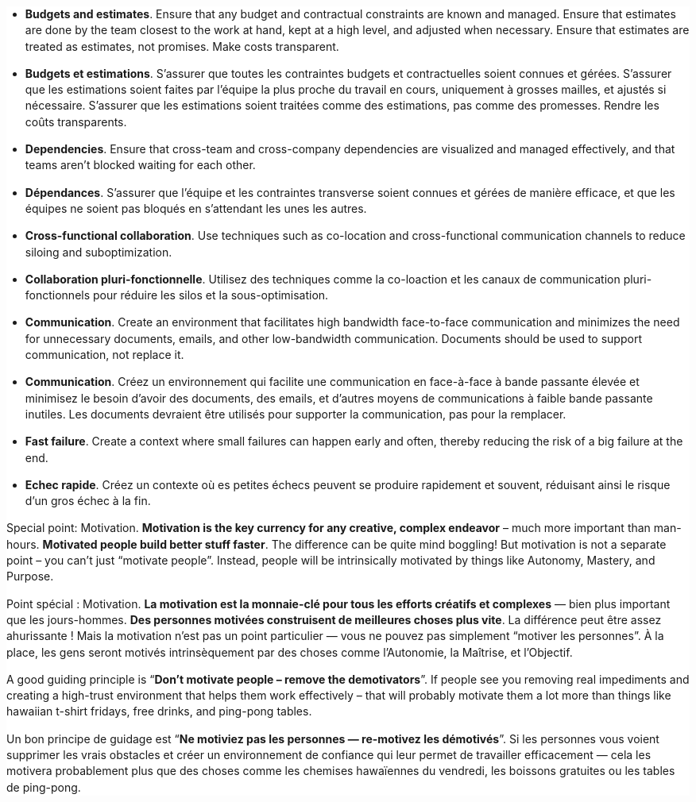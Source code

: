 * **Budgets and estimates**. Ensure that any budget and contractual constraints are known and managed.  Ensure that estimates are done by the team closest to the work at hand, kept at a high level, and adjusted when necessary. Ensure that estimates are treated as estimates, not promises. Make costs transparent.

* **Budgets et estimations**. S’assurer que toutes les contraintes budgets et contractuelles soient connues et gérées. S’assurer que les estimations soient faites par l’équipe la plus proche du travail en cours, uniquement à grosses mailles, et ajustés si nécessaire. S’assurer que les estimations soient traitées comme des estimations, pas comme des promesses. Rendre les coûts transparents. 

* **Dependencies**. Ensure that cross-team and cross-company dependencies are visualized and managed effectively, and that teams aren’t blocked waiting for each other.

* **Dépendances**. S’assurer que l’équipe et les contraintes transverse soient connues et gérées de manière efficace, et que les équipes ne soient pas bloqués en s’attendant les unes les autres.

* **Cross-functional collaboration**. Use techniques such as co-location and cross-functional communication channels to reduce siloing and suboptimization.

* **Collaboration pluri-fonctionnelle**. Utilisez des techniques comme la co-loaction et les canaux de communication pluri-fonctionnels pour réduire les silos et la sous-optimisation. 

* **Communication**. Create an environment that facilitates high bandwidth face-to-face communication and minimizes the need for unnecessary documents, emails, and other low-bandwidth communication. Documents should be used to support communication, not replace it.

* **Communication**. Créez un environnement qui facilite une communication en face-à-face à bande passante élevée et minimisez le besoin d’avoir des documents, des emails, et d’autres moyens de communications à faible bande passante inutiles. Les documents devraient être utilisés pour supporter la communication, pas pour la remplacer.

* **Fast failure**. Create a context where small failures can happen early and often, thereby reducing the risk of a big failure at the end.

* **Echec rapide**. Créez un contexte où es petites échecs peuvent se produire rapidement et souvent, réduisant ainsi le risque d’un gros échec à la fin.

Special point: Motivation. **Motivation is the key currency for any creative, complex endeavor** – much more important than man-hours. **Motivated people build better stuff faster**. The difference can be quite mind boggling! But motivation is not a separate point – you can’t just “motivate people”. Instead, people will be intrinsically motivated by things like Autonomy, Mastery, and Purpose.

Point spécial : Motivation. **La motivation est la monnaie-clé pour tous les efforts créatifs et complexes** — bien plus important que les jours-hommes. **Des personnes motivées construisent de meilleures choses plus vite**. La différence peut être assez ahurissante ! Mais la motivation n’est pas un point particulier — vous ne pouvez pas simplement “motiver les personnes”. À la place, les gens seront motivés intrinsèquement par des choses comme l’Autonomie, la Maîtrise, et l’Objectif.

A good guiding principle is “**Don’t motivate people – remove the demotivators**”. If people see you removing real impediments and creating a high-trust environment that helps them work effectively – that will probably motivate them a lot more than things like hawaiian t-shirt fridays, free drinks, and ping-pong tables.

Un bon principe de guidage est “**Ne motiviez pas les personnes — re-motivez les démotivés**”. Si les personnes vous voient supprimer les vrais obstacles et créer un environnement de confiance qui leur permet de travailler efficacement — cela les motivera probablement plus que des choses comme les chemises hawaïennes du vendredi, les boissons gratuites ou les tables de ping-pong.
